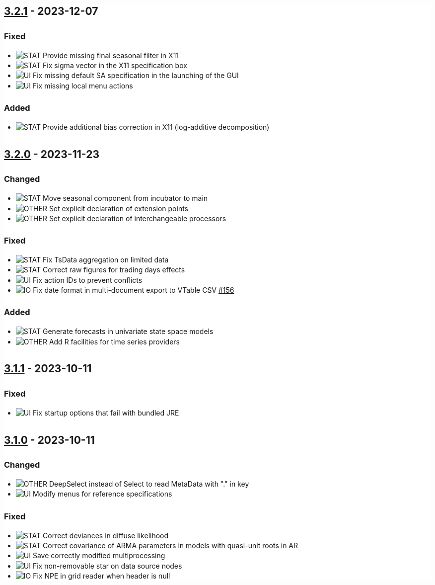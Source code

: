 ## [3.2.1] - 2023-12-07

### Fixed

- ![STAT] Provide missing final seasonal filter in X11
- ![STAT] Fix sigma vector in the X11 specification box
- ![UI] Fix missing default SA specification in the launching of the GUI
- ![UI] Fix missing local menu actions

### Added

- ![STAT] Provide additional bias correction in X11 (log-additive decomposition)

## [3.2.0] - 2023-11-23

### Changed

- ![STAT] Move seasonal component from incubator to main
- ![OTHER] Set explicit declaration of extension points
- ![OTHER] Set explicit declaration of interchangeable processors

### Fixed

- ![STAT] Fix TsData aggregation on limited data
- ![STAT] Correct raw figures for trading days effects
- ![UI] Fix action IDs to prevent conflicts
- ![IO] Fix date format in multi-document export to VTable CSV [#156](https://github.com/jdemetra/jdplus-main/issues/156)

### Added

- ![STAT] Generate forecasts in univariate state space models
- ![OTHER] Add R facilities for time series providers

## [3.1.1] - 2023-10-11

### Fixed

- ![UI] Fix startup options that fail with bundled JRE

## [3.1.0] - 2023-10-11

### Changed

- ![OTHER] DeepSelect instead of Select to read MetaData with "." in key
- ![UI] Modify menus for reference specifications

### Fixed

- ![STAT] Correct deviances in diffuse likelihood
- ![STAT] Correct covariance of ARMA parameters in models with quasi-unit roots in AR
- ![UI] Save correctly modified multiprocessing
- ![UI] Fix non-removable star on data source nodes
- ![IO] Fix NPE in grid reader when header is null


[Unreleased]: https://github.com/jdemetra/jd3-main/compare/v3.5.1...HEAD
[3.5.1]: https://github.com/jdemetra/jd3-main/compare/v3.5.0...v3.5.1
[3.5.0]: https://github.com/jdemetra/jd3-main/compare/v3.4.0...v3.5.0
[3.4.0]: https://github.com/jdemetra/jd3-main/compare/v3.3.0...v3.4.0
[3.3.0]: https://github.com/jdemetra/jd3-main/compare/v3.2.4...v3.3.0
[3.2.4]: https://github.com/jdemetra/jd3-main/compare/v3.2.3...v3.2.4
[3.2.3]: https://github.com/jdemetra/jd3-main/compare/v3.2.2...v3.2.3
[3.2.2]: https://github.com/jdemetra/jd3-main/compare/v3.2.1...v3.2.2
[3.2.1]: https://github.com/jdemetra/jd3-main/compare/v3.2.0...v3.2.1
[3.2.0]: https://github.com/jdemetra/jd3-main/compare/v3.1.1...v3.2.0
[3.1.1]: https://github.com/jdemetra/jd3-main/compare/v3.1.0...v3.1.1
[3.1.0]: https://github.com/jdemetra/jd3-main/compare/v3.0.2...v3.1.0
[3.0.2]: https://github.com/jdemetra/jd3-main/compare/v3.0.1...v3.0.2
[3.0.1]: https://github.com/jdemetra/jd3-main/compare/v3.0.0...v3.0.1
[3.0.0]: https://github.com/jdemetra/jd3-main/releases/tag/v3.0.0
[STAT]: https://img.shields.io/badge/-STAT-068C09
[OTHER]: https://img.shields.io/badge/-OTHER-e4e669
[IO]: https://img.shields.io/badge/-IO-F813F7
[UI]: https://img.shields.io/badge/-UI-5319E7
